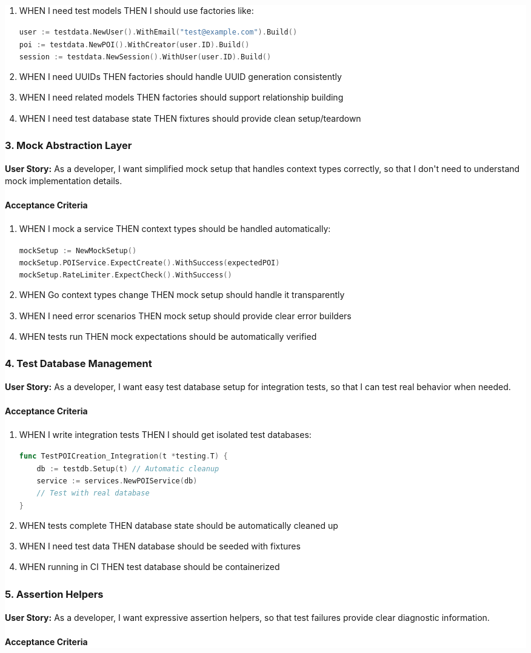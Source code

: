 1. WHEN I need test models THEN I should use factories like:
   ```go
   user := testdata.NewUser().WithEmail("test@example.com").Build()
   poi := testdata.NewPOI().WithCreator(user.ID).Build()
   session := testdata.NewSession().WithUser(user.ID).Build()
   ```

2. WHEN I need UUIDs THEN factories should handle UUID generation consistently
3. WHEN I need related models THEN factories should support relationship building
4. WHEN I need test database state THEN fixtures should provide clean setup/teardown

### 3. Mock Abstraction Layer

**User Story:** As a developer, I want simplified mock setup that handles context types correctly, so that I don't need to understand mock implementation details.

#### Acceptance Criteria

1. WHEN I mock a service THEN context types should be handled automatically:
   ```go
   mockSetup := NewMockSetup()
   mockSetup.POIService.ExpectCreate().WithSuccess(expectedPOI)
   mockSetup.RateLimiter.ExpectCheck().WithSuccess()
   ```

2. WHEN Go context types change THEN mock setup should handle it transparently
3. WHEN I need error scenarios THEN mock setup should provide clear error builders
4. WHEN tests run THEN mock expectations should be automatically verified

### 4. Test Database Management

**User Story:** As a developer, I want easy test database setup for integration tests, so that I can test real behavior when needed.

#### Acceptance Criteria

1. WHEN I write integration tests THEN I should get isolated test databases:
   ```go
   func TestPOICreation_Integration(t *testing.T) {
       db := testdb.Setup(t) // Automatic cleanup
       service := services.NewPOIService(db)
       // Test with real database
   }
   ```

2. WHEN tests complete THEN database state should be automatically cleaned up
3. WHEN I need test data THEN database should be seeded with fixtures
4. WHEN running in CI THEN test database should be containerized

### 5. Assertion Helpers

**User Story:** As a developer, I want expressive assertion helpers, so that test failures provide clear diagnostic information.

#### Acceptance Criteria
